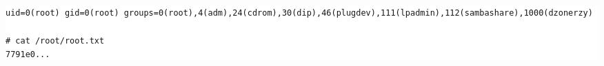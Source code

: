 ```
uid=0(root) gid=0(root) groups=0(root),4(adm),24(cdrom),30(dip),46(plugdev),111(lpadmin),112(sambashare),1000(dzonerzy)

# cat /root/root.txt
7791e0...
```
